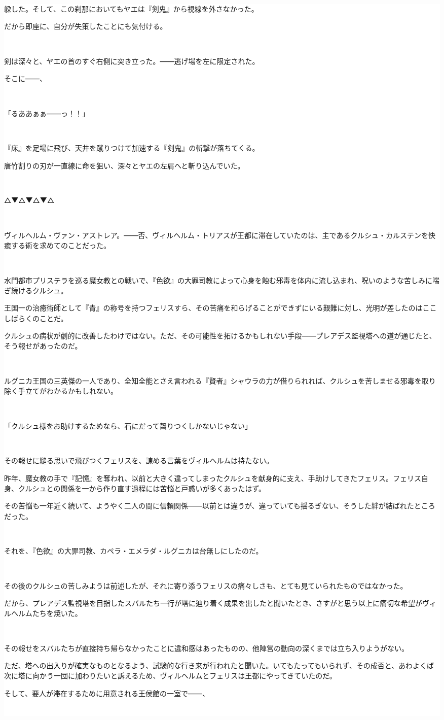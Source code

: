 躱した。そして、この刹那においてもヤエは『剣鬼』から視線を外さなかった。

だから即座に、自分が失策したことにも気付ける。

　

剣は深々と、ヤエの首のすぐ右側に突き立った。――逃げ場を左に限定された。

そこに――、

　

「るああぁぁ――っ！！」

　

『床』を足場に飛び、天井を蹴りつけて加速する『剣鬼』の斬撃が落ちてくる。

唐竹割りの刃が一直線に命を狙い、深々とヤエの左肩へと斬り込んでいた。

　

△▼△▼△▼△

　

ヴィルヘルム・ヴァン・アストレア。――否、ヴィルヘルム・トリアスが王都に滞在していたのは、主であるクルシュ・カルステンを快癒する術を求めてのことだった。

　

水門都市プリステラを巡る魔女教との戦いで、『色欲』の大罪司教によって心身を蝕む邪毒を体内に流し込まれ、呪いのような苦しみに喘ぎ続けるクルシュ。

王国一の治癒術師として『青』の称号を持つフェリスすら、その苦痛を和らげることができずにいる艱難に対し、光明が差したのはここしばらくのことだ。

クルシュの病状が劇的に改善したわけではない。ただ、その可能性を拓けるかもしれない手段――プレアデス監視塔への道が通じたと、そう報せがあったのだ。

　

ルグニカ王国の三英傑の一人であり、全知全能とさえ言われる『賢者』シャウラの力が借りられれば、クルシュを苦しませる邪毒を取り除く手立てがわかるかもしれない。

　

「クルシュ様をお助けするためなら、石にだって齧りつくしかないじゃない」

　

その報せに縋る思いで飛びつくフェリスを、諌める言葉をヴィルヘルムは持たない。

昨年、魔女教の手で『記憶』を奪われ、以前と大きく違ってしまったクルシュを献身的に支え、手助けしてきたフェリス。フェリス自身、クルシュとの関係を一から作り直す過程には苦悩と戸惑いが多くあったはず。

その苦悩も一年近く続いて、ようやく二人の間に信頼関係――以前とは違うが、違っていても揺るぎない、そうした絆が結ばれたところだった。

　

それを、『色欲』の大罪司教、カペラ・エメラダ・ルグニカは台無しにしたのだ。

　

その後のクルシュの苦しみようは前述したが、それに寄り添うフェリスの痛々しさも、とても見ていられたものではなかった。

だから、プレアデス監視塔を目指したスバルたち一行が塔に辿り着く成果を出したと聞いたとき、さすがと思う以上に痛切な希望がヴィルヘルムたちを焼いた。

　

その報せをスバルたちが直接持ち帰らなかったことに違和感はあったものの、他陣営の動向の深くまでは立ち入りようがない。

ただ、塔への出入りが確実なものとなるよう、試験的な行き来が行われたと聞いた。いてもたってもいられず、その成否と、あわよくば次に塔に向かう一団に加わりたいと訴えるため、ヴィルヘルムとフェリスは王都にやってきていたのだ。

そして、要人が滞在するために用意される王侯館の一室で――、

　
